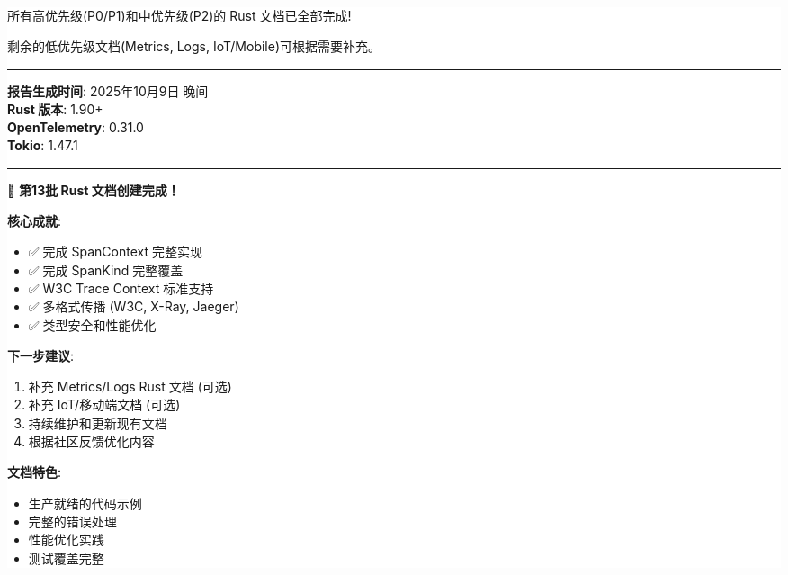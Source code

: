 所有高优先级(P0/P1)和中优先级(P2)的 Rust 文档已全部完成!

剩余的低优先级文档(Metrics, Logs, IoT/Mobile)可根据需要补充。

---

**报告生成时间**: 2025年10月9日 晚间  
**Rust 版本**: 1.90+  
**OpenTelemetry**: 0.31.0  
**Tokio**: 1.47.1

---

🎉 **第13批 Rust 文档创建完成！**

**核心成就**:

- ✅ 完成 SpanContext 完整实现
- ✅ 完成 SpanKind 完整覆盖
- ✅ W3C Trace Context 标准支持
- ✅ 多格式传播 (W3C, X-Ray, Jaeger)
- ✅ 类型安全和性能优化

**下一步建议**:

1. 补充 Metrics/Logs Rust 文档 (可选)
2. 补充 IoT/移动端文档 (可选)
3. 持续维护和更新现有文档
4. 根据社区反馈优化内容

**文档特色**:

- 生产就绪的代码示例
- 完整的错误处理
- 性能优化实践
- 测试覆盖完整
